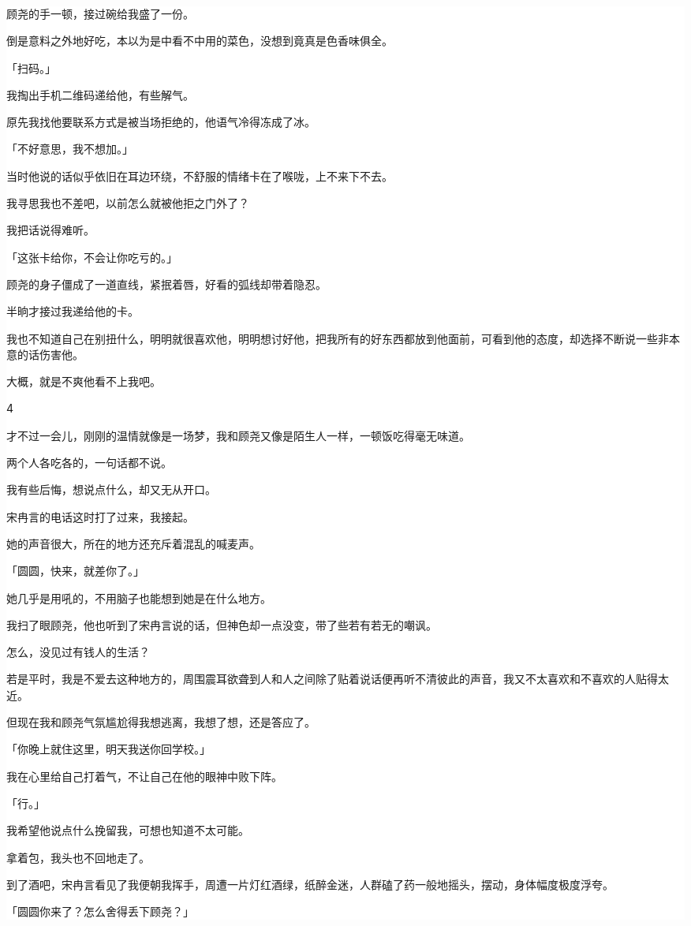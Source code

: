 顾尧的手一顿，接过碗给我盛了一份。

倒是意料之外地好吃，本以为是中看不中用的菜色，没想到竟真是色香味俱全。

「扫码。」

我掏出手机二维码递给他，有些解气。

原先我找他要联系方式是被当场拒绝的，他语气冷得冻成了冰。

「不好意思，我不想加。」

当时他说的话似乎依旧在耳边环绕，不舒服的情绪卡在了喉咙，上不来下不去。

我寻思我也不差吧，以前怎么就被他拒之门外了？

我把话说得难听。

「这张卡给你，不会让你吃亏的。」

顾尧的身子僵成了一道直线，紧抿着唇，好看的弧线却带着隐忍。

半晌才接过我递给他的卡。

我也不知道自己在别扭什么，明明就很喜欢他，明明想讨好他，把我所有的好东西都放到他面前，可看到他的态度，却选择不断说一些非本意的话伤害他。

大概，就是不爽他看不上我吧。

4

才不过一会儿，刚刚的温情就像是一场梦，我和顾尧又像是陌生人一样，一顿饭吃得毫无味道。

两个人各吃各的，一句话都不说。

我有些后悔，想说点什么，却又无从开口。

宋冉言的电话这时打了过来，我接起。

她的声音很大，所在的地方还充斥着混乱的喊麦声。

「圆圆，快来，就差你了。」

她几乎是用吼的，不用脑子也能想到她是在什么地方。

我扫了眼顾尧，他也听到了宋冉言说的话，但神色却一点没变，带了些若有若无的嘲讽。

怎么，没见过有钱人的生活？

若是平时，我是不爱去这种地方的，周围震耳欲聋到人和人之间除了贴着说话便再听不清彼此的声音，我又不太喜欢和不喜欢的人贴得太近。

但现在我和顾尧气氛尴尬得我想逃离，我想了想，还是答应了。

「你晚上就住这里，明天我送你回学校。」

我在心里给自己打着气，不让自己在他的眼神中败下阵。

「行。」

我希望他说点什么挽留我，可想也知道不太可能。

拿着包，我头也不回地走了。

到了酒吧，宋冉言看见了我便朝我挥手，周遭一片灯红酒绿，纸醉金迷，人群磕了药一般地摇头，摆动，身体幅度极度浮夸。

「圆圆你来了？怎么舍得丢下顾尧？」
